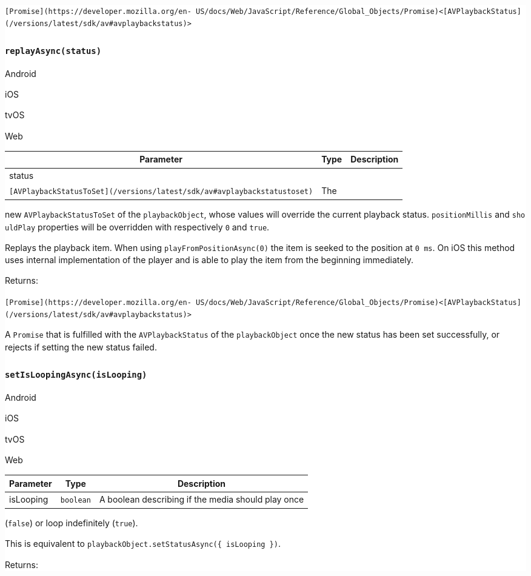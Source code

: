 `[Promise](https://developer.mozilla.org/en-
US/docs/Web/JavaScript/Reference/Global_Objects/Promise)<[AVPlaybackStatus](/versions/latest/sdk/av#avplaybackstatus)>`

### `replayAsync(status)`

Android

iOS

tvOS

Web

Parameter| Type| Description  
---|---|---  
status|
`[AVPlaybackStatusToSet](/versions/latest/sdk/av#avplaybackstatustoset)`| The
new `AVPlaybackStatusToSet` of the `playbackObject`, whose values will
override the current playback status. `positionMillis` and `shouldPlay`
properties will be overridden with respectively `0` and `true`.  
  
  

Replays the playback item. When using `playFromPositionAsync(0)` the item is
seeked to the position at `0 ms`. On iOS this method uses internal
implementation of the player and is able to play the item from the beginning
immediately.

Returns:

`[Promise](https://developer.mozilla.org/en-
US/docs/Web/JavaScript/Reference/Global_Objects/Promise)<[AVPlaybackStatus](/versions/latest/sdk/av#avplaybackstatus)>`

A `Promise` that is fulfilled with the `AVPlaybackStatus` of the
`playbackObject` once the new status has been set successfully, or rejects if
setting the new status failed.

### `setIsLoopingAsync(isLooping)`

Android

iOS

tvOS

Web

Parameter| Type| Description  
---|---|---  
isLooping| `boolean`| A boolean describing if the media should play once
(`false`) or loop indefinitely (`true`).  
  
  

This is equivalent to `playbackObject.setStatusAsync({ isLooping })`.

Returns:
